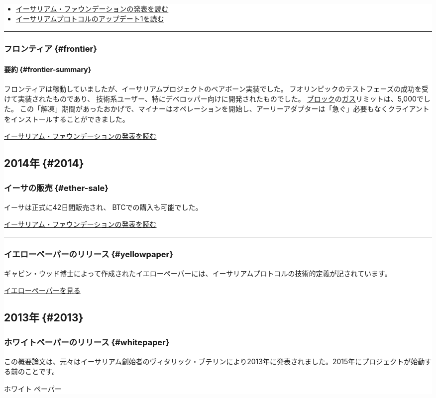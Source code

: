 - [イーサリアム・ファウンデーションの発表を読む](https://blog.ethereum.org/2015/08/04/the-thawing-frontier/)
- [イーサリアムプロトコルのアップデート1を読む](https://blog.ethereum.org/2015/08/04/ethereum-protocol-update-1/)

---

### フロンティア {#frontier}

<NetworkUpgradeSummary name="frontier" />

#### 要約 {#frontier-summary}

フロンティアは稼動していましたが、イーサリアムプロジェクトのベアボーン実装でした。 フオリンピックのテストフェーズの成功を受けて実装されたものであり、 技術系ユーザー、特にデベロッパー向けに開発されたものでした。 [ブロック](/glossary/#block)の[ガス](/glossary/#gas)リミットは、5,000でした。 この「解凍」期間があったおかげで、マイナーはオペレーションを開始し、アーリーアダプターは「急ぐ」必要もなくクライアントをインストールすることができました。

[イーサリアム・ファウンデーションの発表を読む](https://blog.ethereum.org/2015/07/22/frontier-is-coming-what-to-expect-and-how-to-prepare/)

<Divider />

## 2014年 {#2014}

### イーサの販売 {#ether-sale}

<NetworkUpgradeSummary name="etherSale" />

イーサは正式に42日間販売され、 BTCでの購入も可能でした。

[イーサリアム・ファウンデーションの発表を読む](https://blog.ethereum.org/2014/07/22/launching-the-ether-sale/)

---

### イエローペーパーのリリース {#yellowpaper}

<NetworkUpgradeSummary name="yellowpaperRelease" />

ギャビン・ウッド博士によって作成されたイエローペーパーには、イーサリアムプロトコルの技術的定義が記されています。

[イエローペーパーを見る](https://github.com/ethereum/yellowpaper)

<Divider />

## 2013年 {#2013}

### ホワイトペーパーのリリース {#whitepaper}

<NetworkUpgradeSummary name="whitepaperRelease" />

この概要論文は、元々はイーサリアム創始者のヴィタリック・ブテリンにより2013年に発表されました。2015年にプロジェクトが始動する前のことです。

<DocLink href="/whitepaper/">
  ホワイト ペーパー
</DocLink>

